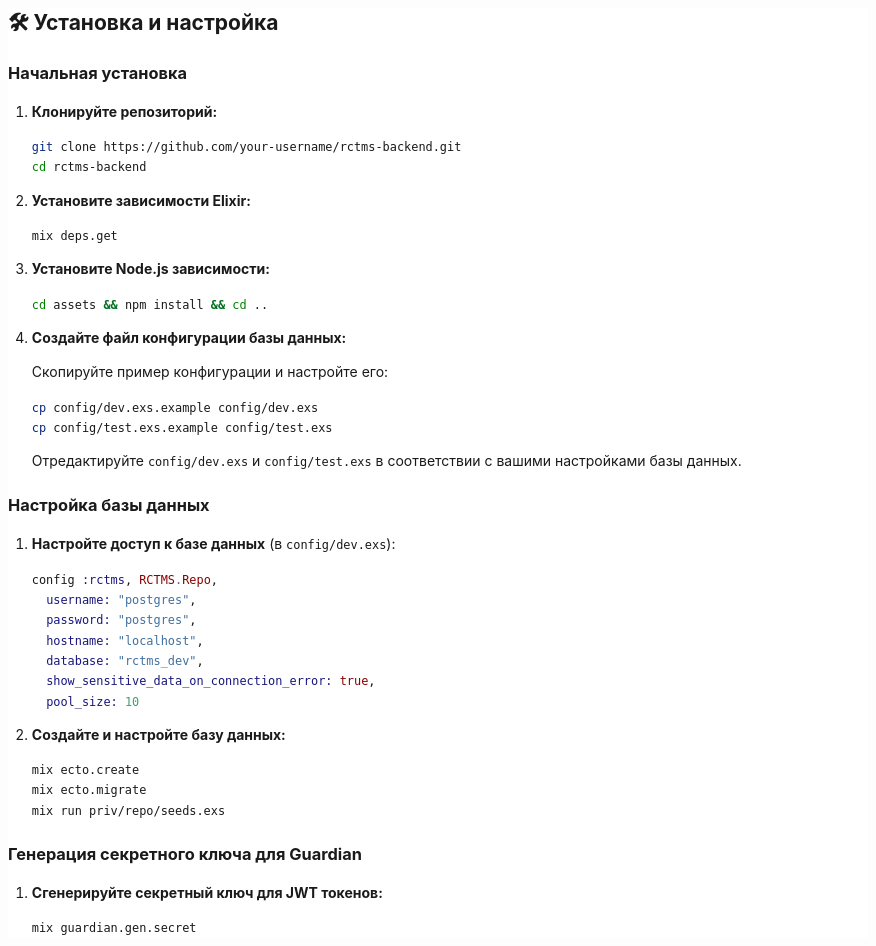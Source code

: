 ## 🛠️ Установка и настройка

### Начальная установка

1. **Клонируйте репозиторий:**
   ```bash
   git clone https://github.com/your-username/rctms-backend.git
   cd rctms-backend
   ```

2. **Установите зависимости Elixir:**
   ```bash
   mix deps.get
   ```

3. **Установите Node.js зависимости:**
   ```bash
   cd assets && npm install && cd ..
   ```

4. **Создайте файл конфигурации базы данных:**
   
   Скопируйте пример конфигурации и настройте его:
   ```bash
   cp config/dev.exs.example config/dev.exs
   cp config/test.exs.example config/test.exs
   ```
   
   Отредактируйте `config/dev.exs` и `config/test.exs` в соответствии с вашими настройками базы данных.

### Настройка базы данных

1. **Настройте доступ к базе данных** (в `config/dev.exs`):
   ```elixir
   config :rctms, RCTMS.Repo,
     username: "postgres",
     password: "postgres", 
     hostname: "localhost",
     database: "rctms_dev",
     show_sensitive_data_on_connection_error: true,
     pool_size: 10
   ```

2. **Создайте и настройте базу данных:**
   ```bash
   mix ecto.create
   mix ecto.migrate
   mix run priv/repo/seeds.exs
   ```

### Генерация секретного ключа для Guardian

1. **Сгенерируйте секретный ключ для JWT токенов:**
   ```bash
   mix guardian.gen.secret
   ```
